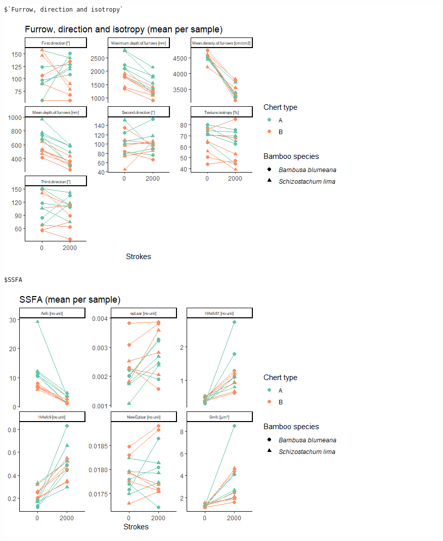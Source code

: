 
    $`Furrow, direction and isotropy`

![](ISEA_3c_STA-plots_files/figure-gfm/unnamed-chunk-9-4.png)


    $SSFA

![](ISEA_3c_STA-plots_files/figure-gfm/unnamed-chunk-9-5.png)
